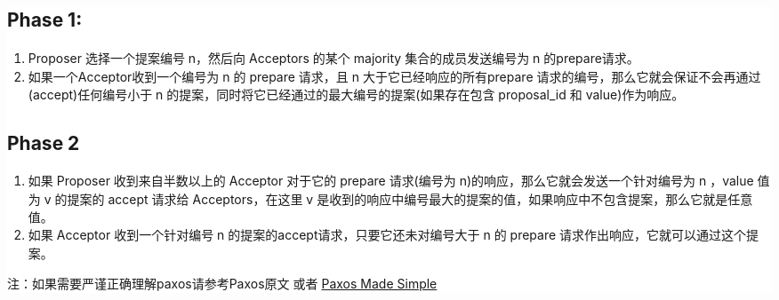 ## **Phase 1:**

1. Proposer 选择一个提案编号 n，然后向 Acceptors 的某个 majority 集合的成员发送编号为 n 的prepare请求。
2. 如果一个Acceptor收到一个编号为 n 的 prepare 请求，且 n 大于它已经响应的所有prepare 请求的编号，那么它就会保证不会再通过(accept)任何编号小于 n 的提案，同时将它已经通过的最大编号的提案(如果存在包含 proposal_id 和 value)作为响应。

## **Phase 2**

1. 如果 Proposer 收到来自半数以上的 Acceptor 对于它的 prepare 请求(编号为 n)的响应，那么它就会发送一个针对编号为 n ，value 值为 v 的提案的 accept 请求给 Acceptors，在这里 v 是收到的响应中编号最大的提案的值，如果响应中不包含提案，那么它就是任意值。
2. 如果 Acceptor 收到一个针对编号 n 的提案的accept请求，只要它还未对编号大于 n 的 prepare 请求作出响应，它就可以通过这个提案。



注：如果需要严谨正确理解paxos请参考Paxos原文 或者 [Paxos Made Simple](http://link.zhihu.com/?target=http%3A//dsdoc.net/paxosmadesimple/index.html) 

